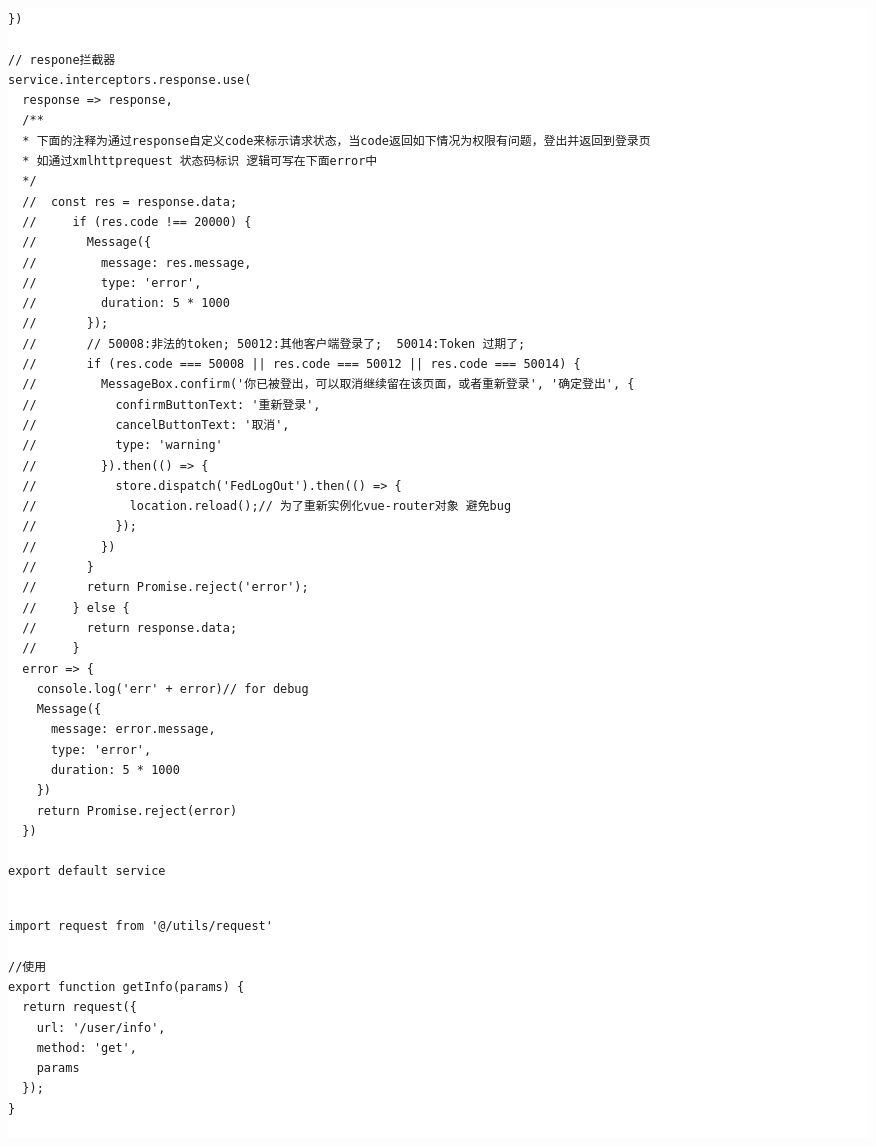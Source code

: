 ```
})

// respone拦截器
service.interceptors.response.use(
  response => response,
  /**
  * 下面的注释为通过response自定义code来标示请求状态，当code返回如下情况为权限有问题，登出并返回到登录页
  * 如通过xmlhttprequest 状态码标识 逻辑可写在下面error中
  */
  //  const res = response.data;
  //     if (res.code !== 20000) {
  //       Message({
  //         message: res.message,
  //         type: 'error',
  //         duration: 5 * 1000
  //       });
  //       // 50008:非法的token; 50012:其他客户端登录了;  50014:Token 过期了;
  //       if (res.code === 50008 || res.code === 50012 || res.code === 50014) {
  //         MessageBox.confirm('你已被登出，可以取消继续留在该页面，或者重新登录', '确定登出', {
  //           confirmButtonText: '重新登录',
  //           cancelButtonText: '取消',
  //           type: 'warning'
  //         }).then(() => {
  //           store.dispatch('FedLogOut').then(() => {
  //             location.reload();// 为了重新实例化vue-router对象 避免bug
  //           });
  //         })
  //       }
  //       return Promise.reject('error');
  //     } else {
  //       return response.data;
  //     }
  error => {
    console.log('err' + error)// for debug
    Message({
      message: error.message,
      type: 'error',
      duration: 5 * 1000
    })
    return Promise.reject(error)
  })

export default service


```

```
import request from '@/utils/request'

//使用
export function getInfo(params) {
  return request({
    url: '/user/info',
    method: 'get',
    params
  });
}


```
